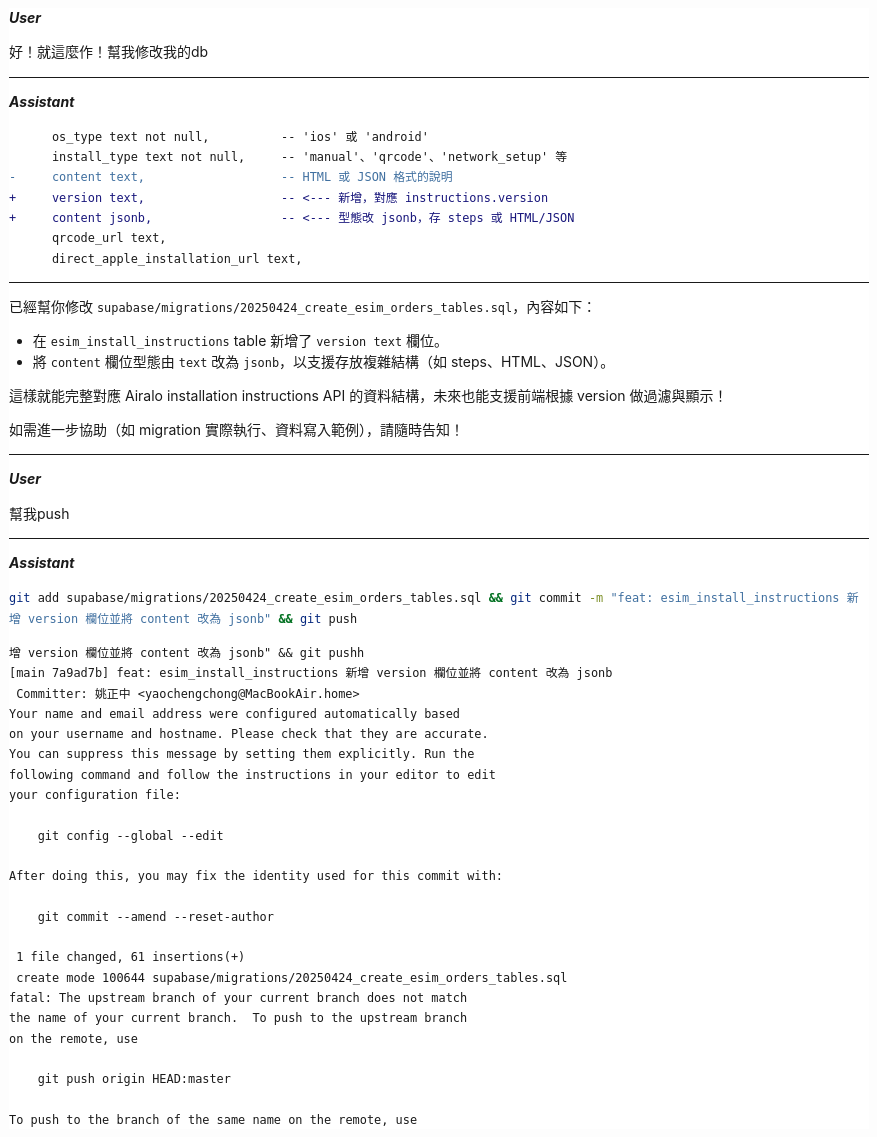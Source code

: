 
_**User**_

好！就這麼作！幫我修改我的db

---

_**Assistant**_

```diff
      os_type text not null,          -- 'ios' 或 'android'
      install_type text not null,     -- 'manual'、'qrcode'、'network_setup' 等
-     content text,                   -- HTML 或 JSON 格式的說明
+     version text,                   -- <--- 新增，對應 instructions.version
+     content jsonb,                  -- <--- 型態改 jsonb，存 steps 或 HTML/JSON
      qrcode_url text,
      direct_apple_installation_url text,
```

---

已經幫你修改 `supabase/migrations/20250424_create_esim_orders_tables.sql`，內容如下：

- 在 `esim_install_instructions` table 新增了 `version text` 欄位。
- 將 `content` 欄位型態由 `text` 改為 `jsonb`，以支援存放複雜結構（如 steps、HTML、JSON）。

這樣就能完整對應 Airalo installation instructions API 的資料結構，未來也能支援前端根據 version 做過濾與顯示！

如需進一步協助（如 migration 實際執行、資料寫入範例），請隨時告知！

---

_**User**_

幫我push

---

_**Assistant**_

```bash
git add supabase/migrations/20250424_create_esim_orders_tables.sql && git commit -m "feat: esim_install_instructions 新增 version 欄位並將 content 改為 jsonb" && git push
```

```
增 version 欄位並將 content 改為 jsonb" && git pushh
[main 7a9ad7b] feat: esim_install_instructions 新增 version 欄位並將 content 改為 jsonb
 Committer: 姚正中 <yaochengchong@MacBookAir.home>
Your name and email address were configured automatically based
on your username and hostname. Please check that they are accurate.
You can suppress this message by setting them explicitly. Run the
following command and follow the instructions in your editor to edit
your configuration file:

    git config --global --edit

After doing this, you may fix the identity used for this commit with:

    git commit --amend --reset-author

 1 file changed, 61 insertions(+)
 create mode 100644 supabase/migrations/20250424_create_esim_orders_tables.sql
fatal: The upstream branch of your current branch does not match
the name of your current branch.  To push to the upstream branch
on the remote, use

    git push origin HEAD:master

To push to the branch of the same name on the remote, use

```